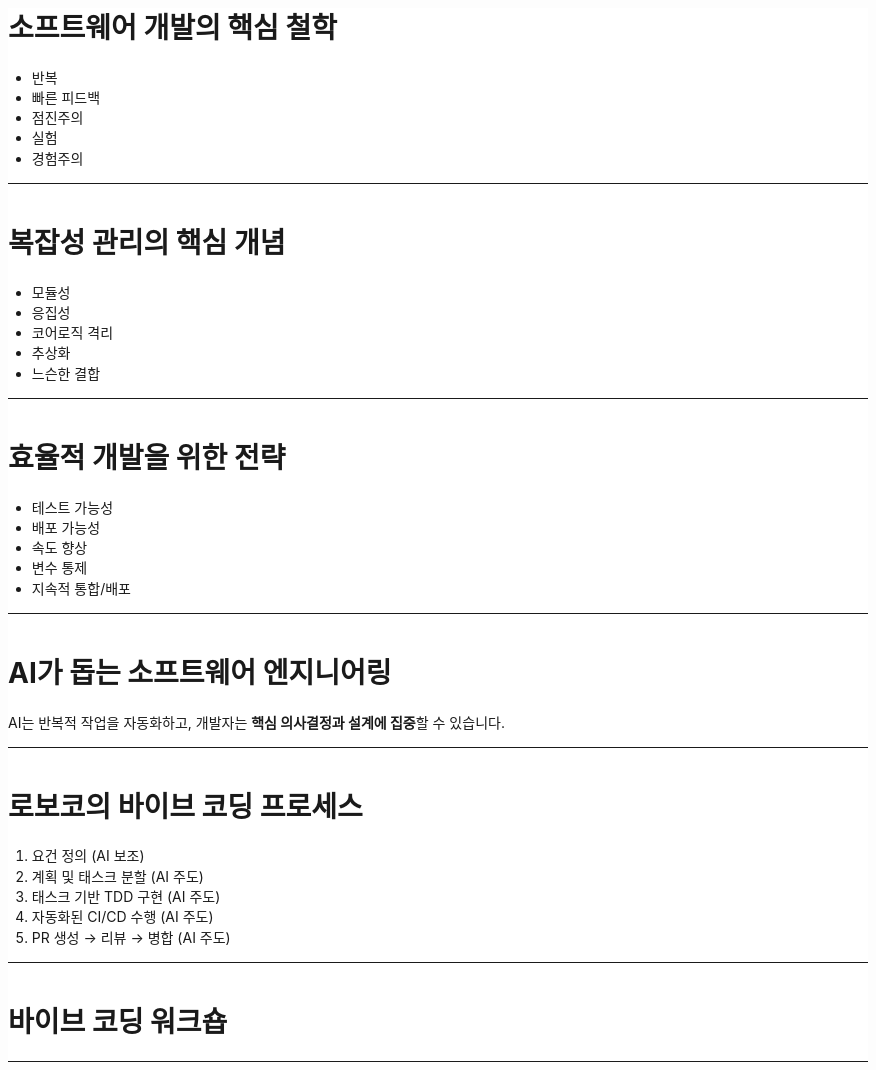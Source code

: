 # 소프트웨어 개발의 핵심 철학

* 반복
* 빠른 피드백
* 점진주의
* 실험
* 경험주의

---

# 복잡성 관리의 핵심 개념

* 모듈성
* 응집성
* 코어로직 격리
* 추상화
* 느슨한 결합

---

# 효율적 개발을 위한 전략

* 테스트 가능성
* 배포 가능성
* 속도 향상
* 변수 통제
* 지속적 통합/배포

---

# AI가 돕는 소프트웨어 엔지니어링

AI는 반복적 작업을 자동화하고,
개발자는 **핵심 의사결정과 설계에 집중**할 수 있습니다.

---

# 로보코의 바이브 코딩 프로세스

1. 요건 정의 (AI 보조)
2. 계획 및 태스크 분할 (AI 주도)
3. 태스크 기반 TDD 구현 (AI 주도)
4. 자동화된 CI/CD 수행 (AI 주도)
5. PR 생성 → 리뷰 → 병합 (AI 주도)

---

# 바이브 코딩 워크숍

---